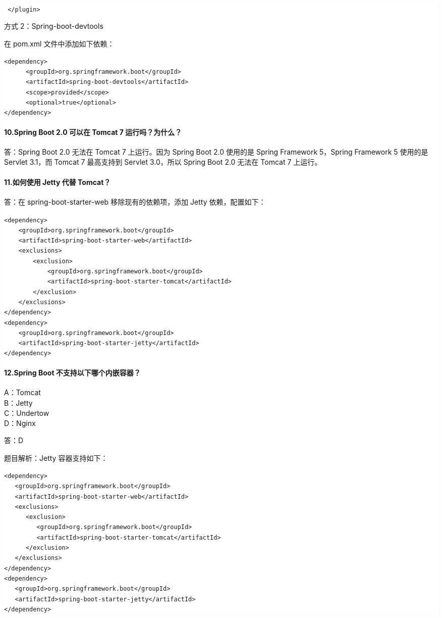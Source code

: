     </plugin>
    

方式 2：Spring-boot-devtools

在 pom.xml 文件中添加如下依赖：

    
    
    <dependency>
          <groupId>org.springframework.boot</groupId>
          <artifactId>spring-boot-devtools</artifactId>
          <scope>provided</scope>
          <optional>true</optional>
    </dependency>
    

#### 10.Spring Boot 2.0 可以在 Tomcat 7 运行吗？为什么？

答：Spring Boot 2.0 无法在 Tomcat 7 上运行。因为 Spring Boot 2.0 使用的是 Spring Framework
5，Spring Framework 5 使用的是 Servlet 3.1，而 Tomcat 7 最高支持到 Servlet 3.0，所以 Spring
Boot 2.0 无法在 Tomcat 7 上运行。

#### 11.如何使用 Jetty 代替 Tomcat？

答：在 spring-boot-starter-web 移除现有的依赖项，添加 Jetty 依赖，配置如下：

    
    
    <dependency>
        <groupId>org.springframework.boot</groupId>
        <artifactId>spring-boot-starter-web</artifactId>
        <exclusions>
            <exclusion>
                <groupId>org.springframework.boot</groupId>
                <artifactId>spring-boot-starter-tomcat</artifactId>
            </exclusion>
        </exclusions>
    </dependency>
    <dependency>
        <groupId>org.springframework.boot</groupId>
        <artifactId>spring-boot-starter-jetty</artifactId>
    </dependency>
    

#### 12.Spring Boot 不支持以下哪个内嵌容器？

A：Tomcat  
B：Jetty  
C：Undertow  
D：Nginx

答：D

题目解析：Jetty 容器支持如下：

    
    
    <dependency>
       <groupId>org.springframework.boot</groupId>
       <artifactId>spring-boot-starter-web</artifactId>
       <exclusions>
          <exclusion>
             <groupId>org.springframework.boot</groupId>
             <artifactId>spring-boot-starter-tomcat</artifactId>
          </exclusion>
       </exclusions>
    </dependency>
    <dependency>
       <groupId>org.springframework.boot</groupId>
       <artifactId>spring-boot-starter-jetty</artifactId>
    </dependency>
    